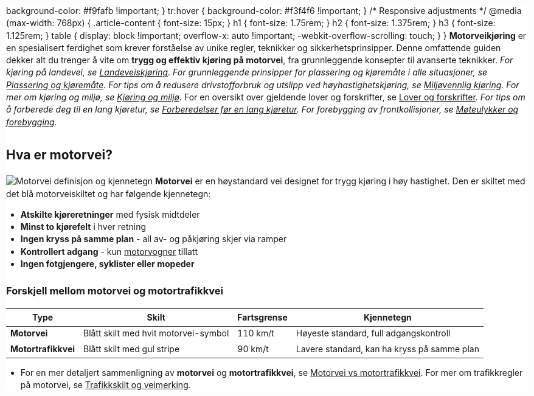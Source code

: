   background-color: #f9fafb !important;
}
tr:hover {
  background-color: #f3f4f6 !important;
}
/* Responsive adjustments */
@media (max-width: 768px) {
  .article-content {
    font-size: 15px;
  }
  h1 { font-size: 1.75rem; }
  h2 { font-size: 1.375rem; }
  h3 { font-size: 1.125rem; }
  table {
    display: block !important;
    overflow-x: auto !important;
    -webkit-overflow-scrolling: touch;
  }
}
</style>
**Motorveikjøring** er en spesialisert ferdighet som krever forståelse av unike regler, teknikker og sikkerhetsprinsipper. Denne omfattende guiden dekker alt du trenger å vite om **trygg og effektiv kjøring på motorvei**, fra grunnleggende konsepter til avanserte teknikker.
*For kjøring på landevei, se [Landeveiskjøring](/blogs/teori/landeveiskjoring "Landeveiskjøring - Guide til sikker kjøring på norske landeveier").*
*For grunnleggende prinsipper for plassering og kjøremåte i alle situasjoner, se [Plassering og kjøremåte](/blogs/teori/plassering-og-kjoremmate "Plassering og kjøremåte - Komplett guide til plassering og kjøremåte").*
*For tips om å redusere drivstofforbruk og utslipp ved høyhastighetskjøring, se [Miljøvennlig kjøring](/blogs/teori/miljovennlig-kjoring "Miljøvennlig kjøring - Teknikker for bærekraftig kjøring").*
*For mer om kjøring og miljø, se [Kjøring og miljø](/blogs/teori/kjoring-og-miljo "Kjøring og miljø - Miljøhensyn og kjøreteknikker").*
For en oversikt over gjeldende lover og forskrifter, se [Lover og forskrifter](/blogs/teori/lover-og-forskrifter "Lover og forskrifter - Oversikt over norske trafikklover og forskrifter").
*For tips om å forberede deg til en lang kjøretur, se [Forberedelser før en lang kjøretur](/blogs/teori/forberedelser-for-en-lang-kjoretur "Forberedelser før en lang kjøretur - Hva bør du huske før en lang reise").*
*For forebygging av frontkollisjoner, se [Møteulykker og forebygging](/blogs/teori/moteulykker-og-forebygging "Møteulykker og forebygging - Forebygging av frontkollisjoner i trafikken").*
## Hva er motorvei?
![Motorvei definisjon og kjennetegn](/blogs/teori/motorveikjoring/motorvei-definisjon.svg)
**Motorvei** er en høystandard vei designet for trygg kjøring i høy hastighet. Den er skiltet med det blå motorveiskiltet og har følgende kjennetegn:
* **Atskilte kjøreretninger** med fysisk midtdeler
* **Minst to kjørefelt** i hver retning
* **Ingen kryss på samme plan** - all av- og påkjøring skjer via ramper
* **Kontrollert adgang** - kun [motorvogner](/blogs/teori/motorvogn-definisjon "Motorvogn (definisjon)") tillatt
* **Ingen fotgjengere, syklister eller mopeder**
### Forskjell mellom motorvei og motortrafikkvei
| Type | Skilt | Fartsgrense | Kjennetegn |
|------|-------|-------------|------------|
| **Motorvei** | Blått skilt med hvit motorvei-symbol | 110 km/t | Høyeste standard, full adgangskontroll |
| **Motortrafikkvei** | Blått skilt med gul stripe | 90 km/t | Lavere standard, kan ha kryss på samme plan |
* For en mer detaljert sammenligning av **motorvei** og **motortrafikkvei**, se [Motorvei vs motortrafikkvei](/blogs/teori/motorvei-vs-motortrafikkvei "Motorvei vs motortrafikkvei - Forskjeller, fartsgrenser og skilt").
For mer om trafikkregler på motorvei, se [Trafikkskilt og veimerking](/blogs/teori/trafikkskilt-og-veimerking "Trafikkskilt og veimerking - Skilt for motorvei").